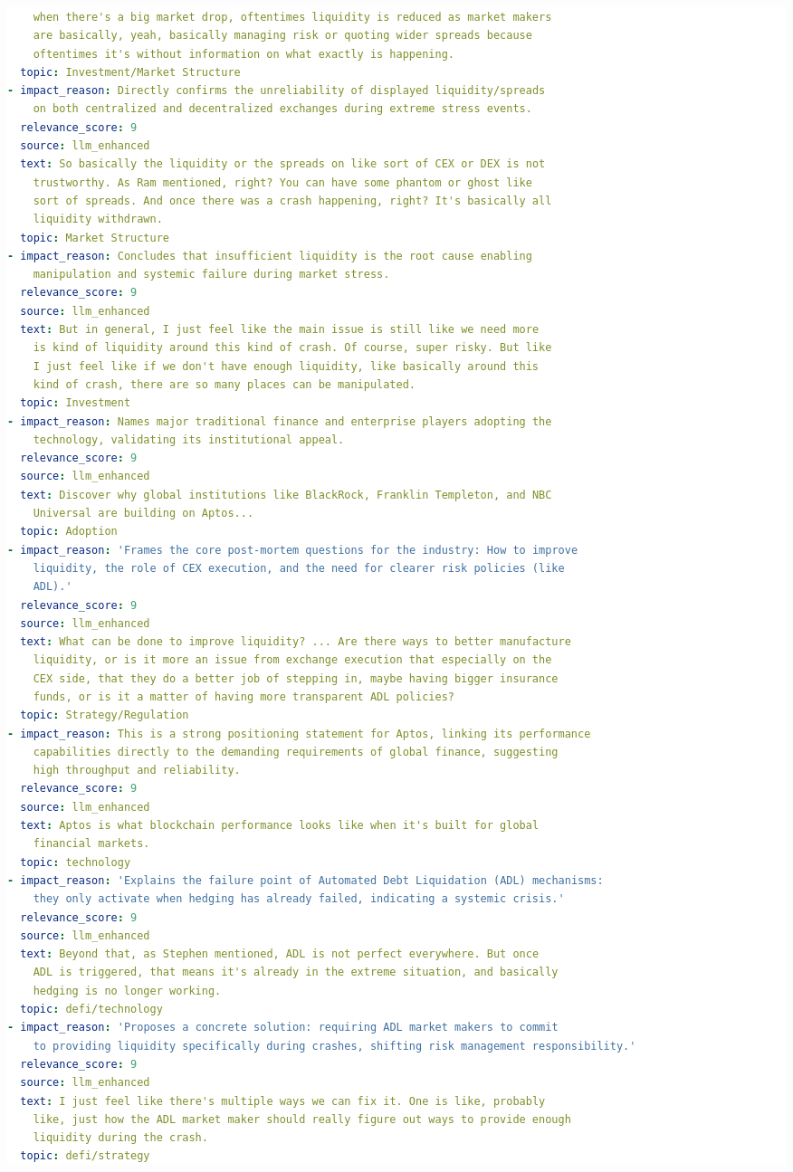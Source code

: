 ```yaml
    when there's a big market drop, oftentimes liquidity is reduced as market makers
    are basically, yeah, basically managing risk or quoting wider spreads because
    oftentimes it's without information on what exactly is happening.
  topic: Investment/Market Structure
- impact_reason: Directly confirms the unreliability of displayed liquidity/spreads
    on both centralized and decentralized exchanges during extreme stress events.
  relevance_score: 9
  source: llm_enhanced
  text: So basically the liquidity or the spreads on like sort of CEX or DEX is not
    trustworthy. As Ram mentioned, right? You can have some phantom or ghost like
    sort of spreads. And once there was a crash happening, right? It's basically all
    liquidity withdrawn.
  topic: Market Structure
- impact_reason: Concludes that insufficient liquidity is the root cause enabling
    manipulation and systemic failure during market stress.
  relevance_score: 9
  source: llm_enhanced
  text: But in general, I just feel like the main issue is still like we need more
    is kind of liquidity around this kind of crash. Of course, super risky. But like
    I just feel like if we don't have enough liquidity, like basically around this
    kind of crash, there are so many places can be manipulated.
  topic: Investment
- impact_reason: Names major traditional finance and enterprise players adopting the
    technology, validating its institutional appeal.
  relevance_score: 9
  source: llm_enhanced
  text: Discover why global institutions like BlackRock, Franklin Templeton, and NBC
    Universal are building on Aptos...
  topic: Adoption
- impact_reason: 'Frames the core post-mortem questions for the industry: How to improve
    liquidity, the role of CEX execution, and the need for clearer risk policies (like
    ADL).'
  relevance_score: 9
  source: llm_enhanced
  text: What can be done to improve liquidity? ... Are there ways to better manufacture
    liquidity, or is it more an issue from exchange execution that especially on the
    CEX side, that they do a better job of stepping in, maybe having bigger insurance
    funds, or is it a matter of having more transparent ADL policies?
  topic: Strategy/Regulation
- impact_reason: This is a strong positioning statement for Aptos, linking its performance
    capabilities directly to the demanding requirements of global finance, suggesting
    high throughput and reliability.
  relevance_score: 9
  source: llm_enhanced
  text: Aptos is what blockchain performance looks like when it's built for global
    financial markets.
  topic: technology
- impact_reason: 'Explains the failure point of Automated Debt Liquidation (ADL) mechanisms:
    they only activate when hedging has already failed, indicating a systemic crisis.'
  relevance_score: 9
  source: llm_enhanced
  text: Beyond that, as Stephen mentioned, ADL is not perfect everywhere. But once
    ADL is triggered, that means it's already in the extreme situation, and basically
    hedging is no longer working.
  topic: defi/technology
- impact_reason: 'Proposes a concrete solution: requiring ADL market makers to commit
    to providing liquidity specifically during crashes, shifting risk management responsibility.'
  relevance_score: 9
  source: llm_enhanced
  text: I just feel like there's multiple ways we can fix it. One is like, probably
    like, just how the ADL market maker should really figure out ways to provide enough
    liquidity during the crash.
  topic: defi/strategy
```